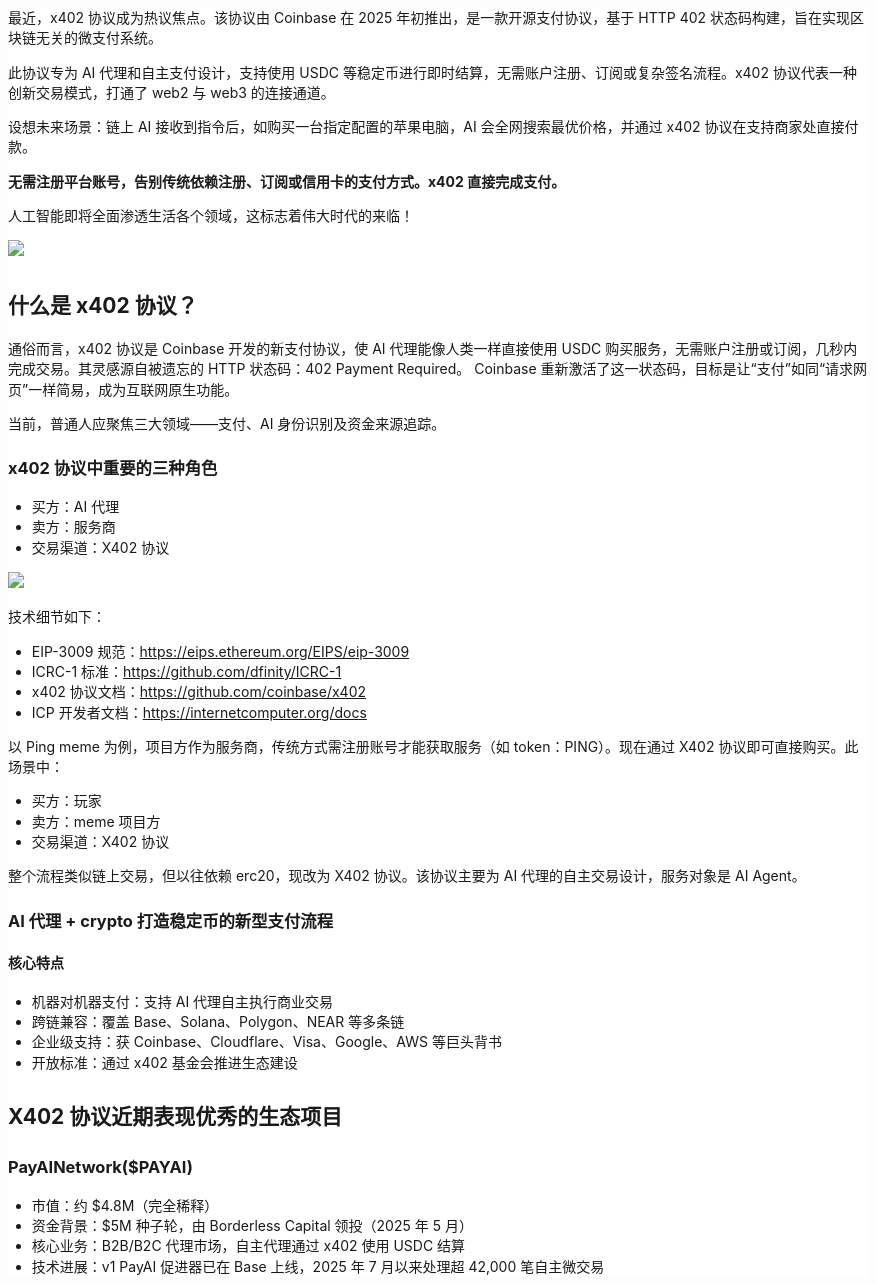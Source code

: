 最近，x402 协议成为热议焦点。该协议由 Coinbase 在 2025 年初推出，是一款开源支付协议，基于 HTTP 402 状态码构建，旨在实现区块链无关的微支付系统。

此协议专为 AI 代理和自主支付设计，支持使用 USDC 等稳定币进行即时结算，无需账户注册、订阅或复杂签名流程。x402 协议代表一种创新交易模式，打通了 web2 与 web3 的连接通道。

设想未来场景：链上 AI 接收到指令后，如购买一台指定配置的苹果电脑，AI 会全网搜索最优价格，并通过 x402 协议在支持商家处直接付款。

**无需注册平台账号，告别传统依赖注册、订阅或信用卡的支付方式。x402 直接完成支付。**

人工智能即将全面渗透生活各个领域，这标志着伟大时代的来临！

[![](https://307e939.webp.li/20251025114802445.png)](https://btc8848.com/top-10-exchanges)

## 什么是 x402 协议？

通俗而言，x402 协议是 Coinbase 开发的新支付协议，使 AI 代理能像人类一样直接使用 USDC 购买服务，无需账户注册或订阅，几秒内完成交易。其灵感源自被遗忘的 HTTP 状态码：402 Payment Required。
Coinbase 重新激活了这一状态码，目标是让“支付”如同“请求网页”一样简易，成为互联网原生功能。

当前，普通人应聚焦三大领域——支付、AI 身份识别及资金来源追踪。

### x402 协议中重要的三种角色

- 买方：AI 代理
- 卖方：服务商
- 交易渠道：X402 协议

[![](https://307e939.webp.li/20251025115544901.png)](https://btc8848.com/top-10-exchanges)

技术细节如下：

- EIP-3009 规范：https://eips.ethereum.org/EIPS/eip-3009   
- ICRC-1 标准：https://github.com/dfinity/ICRC-1 
- x402 协议文档：https://github.com/coinbase/x402 
- ICP 开发者文档：https://internetcomputer.org/docs 

以 Ping meme 为例，项目方作为服务商，传统方式需注册账号才能获取服务（如 token：PING）。现在通过 X402 协议即可直接购买。此场景中：

- 买方：玩家
- 卖方：meme 项目方
- 交易渠道：X402 协议

整个流程类似链上交易，但以往依赖 erc20，现改为 X402 协议。该协议主要为 AI 代理的自主交易设计，服务对象是 AI Agent。

### AI 代理 + crypto 打造稳定币的新型支付流程

#### 核心特点
- 机器对机器支付：支持 AI 代理自主执行商业交易
- 跨链兼容：覆盖 Base、Solana、Polygon、NEAR 等多条链
- 企业级支持：获 Coinbase、Cloudflare、Visa、Google、AWS 等巨头背书
- 开放标准：通过 x402 基金会推进生态建设

## X402 协议近期表现优秀的生态项目

### PayAINetwork($PAYAI)
- 市值：约 $4.8M（完全稀释）
- 资金背景：$5M 种子轮，由 Borderless Capital 领投（2025 年 5 月）
- 核心业务：B2B/B2C 代理市场，自主代理通过 x402 使用 USDC 结算
- 技术进展：v1 PayAI 促进器已在 Base 上线，2025 年 7 月以来处理超 42,000 笔自主微交易
